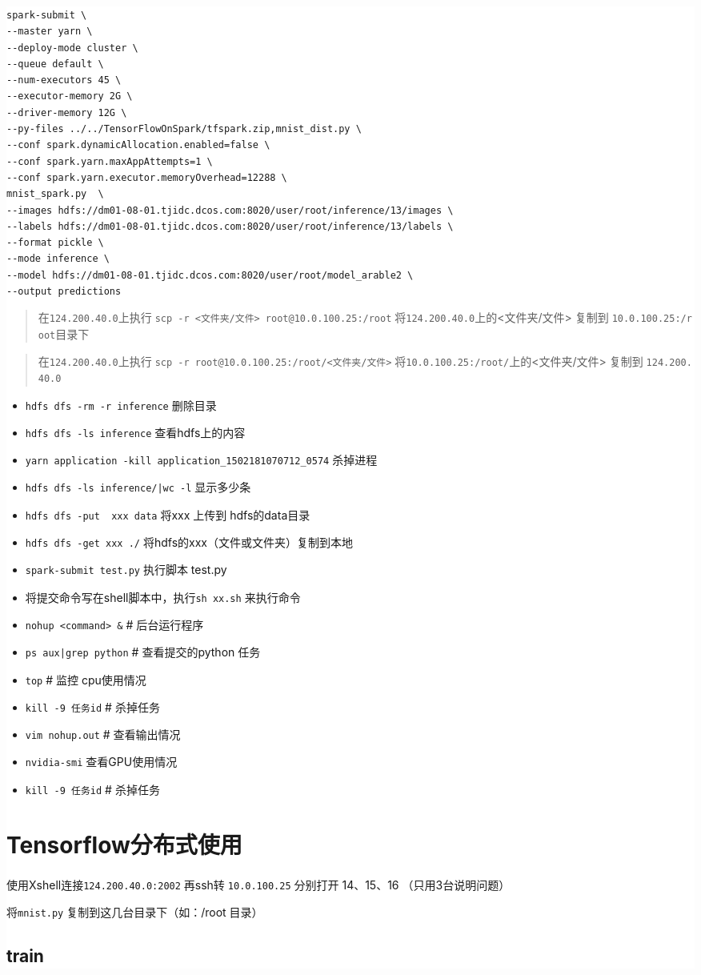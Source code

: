```
spark-submit \
--master yarn \
--deploy-mode cluster \
--queue default \
--num-executors 45 \
--executor-memory 2G \
--driver-memory 12G \
--py-files ../../TensorFlowOnSpark/tfspark.zip,mnist_dist.py \
--conf spark.dynamicAllocation.enabled=false \
--conf spark.yarn.maxAppAttempts=1 \
--conf spark.yarn.executor.memoryOverhead=12288 \
mnist_spark.py  \
--images hdfs://dm01-08-01.tjidc.dcos.com:8020/user/root/inference/13/images \
--labels hdfs://dm01-08-01.tjidc.dcos.com:8020/user/root/inference/13/labels \
--format pickle \
--mode inference \
--model hdfs://dm01-08-01.tjidc.dcos.com:8020/user/root/model_arable2 \
--output predictions
```

> 在`124.200.40.0`上执行  `scp -r <文件夹/文件> root@10.0.100.25:/root` 将`124.200.40.0`上的<文件夹/文件> 复制到 `10.0.100.25:/root`目录下

>  在`124.200.40.0`上执行  `scp -r root@10.0.100.25:/root/<文件夹/文件>` 将`10.0.100.25:/root/`上的<文件夹/文件> 复制到 `124.200.40.0`

- `hdfs dfs -rm -r inference` 删除目录
- `hdfs dfs -ls inference` 查看hdfs上的内容
- `yarn application -kill application_1502181070712_0574`   杀掉进程
- `hdfs dfs -ls inference/|wc -l`   显示多少条
- `hdfs dfs -put  xxx data`  将xxx 上传到 hdfs的data目录
- `hdfs dfs -get xxx ./`   将hdfs的xxx（文件或文件夹）复制到本地
- `spark-submit test.py`  执行脚本 test.py
- 将提交命令写在shell脚本中，执行`sh xx.sh` 来执行命令
- `nohup <command> &` # 后台运行程序
- `ps aux|grep python` # 查看提交的python 任务
- `top` # 监控 cpu使用情况
- `kill -9 任务id` # 杀掉任务

- `vim nohup.out` # 查看输出情况
- `nvidia-smi` 查看GPU使用情况
-  `kill -9 任务id` # 杀掉任务


# Tensorflow分布式使用
使用Xshell连接`124.200.40.0:2002` 再ssh转 `10.0.100.25` 分别打开
14、15、16 （只用3台说明问题）

将`mnist.py` 复制到这几台目录下（如：/root 目录）

## train
